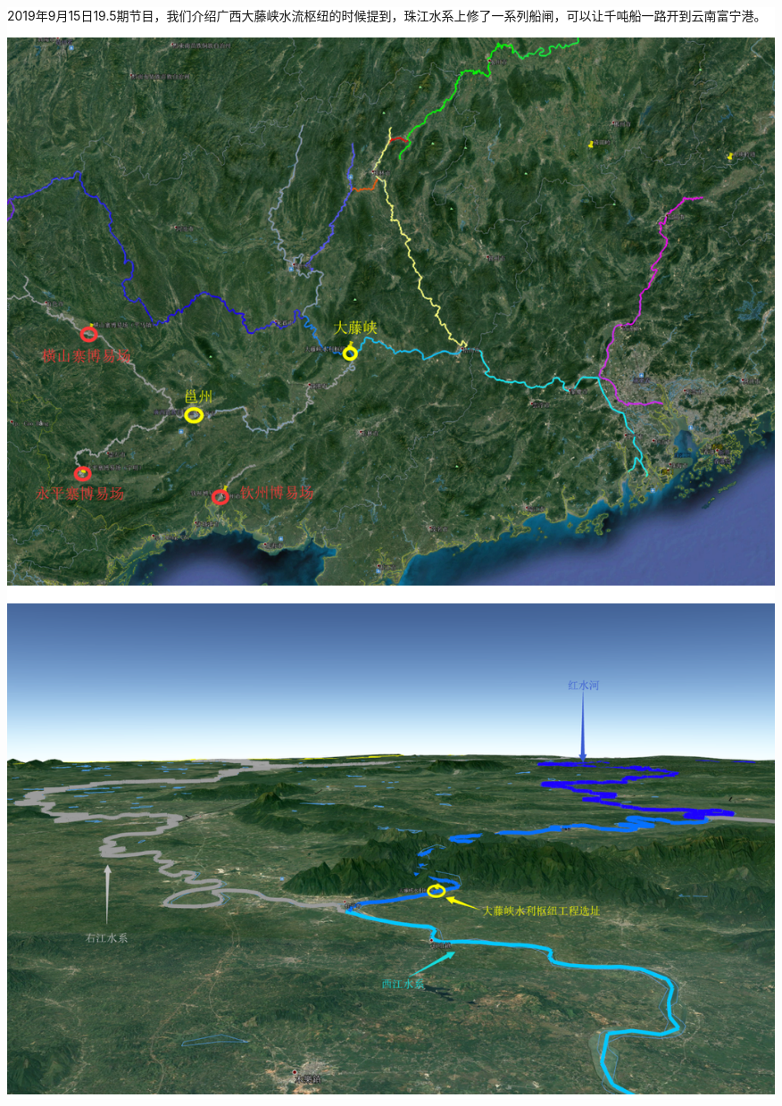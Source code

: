 2019年9月15日19.5期节目，我们介绍广西大藤峡水流枢纽的时候提到，珠江水系上修了一系列船闸，可以让千吨船一路开到云南富宁港。

![](images/btnews/0201_0300/0292/media/image47.png)

![](images/btnews/0201_0300/0292/media/image48.png)
